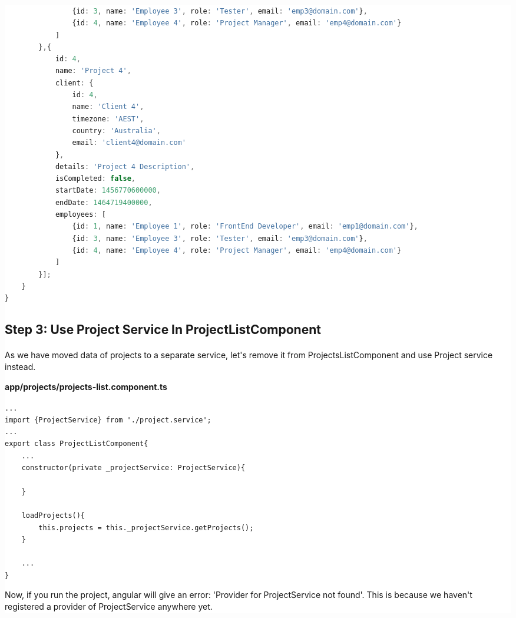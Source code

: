 ```typescript
                {id: 3, name: 'Employee 3', role: 'Tester', email: 'emp3@domain.com'},
                {id: 4, name: 'Employee 4', role: 'Project Manager', email: 'emp4@domain.com'}
            ]
        },{
            id: 4,
            name: 'Project 4',
            client: {
                id: 4,
                name: 'Client 4',
                timezone: 'AEST',
                country: 'Australia',
                email: 'client4@domain.com'
            },
            details: 'Project 4 Description',
            isCompleted: false,
            startDate: 1456770600000,
            endDate: 1464719400000, 
            employees: [
                {id: 1, name: 'Employee 1', role: 'FrontEnd Developer', email: 'emp1@domain.com'},
                {id: 3, name: 'Employee 3', role: 'Tester', email: 'emp3@domain.com'},
                {id: 4, name: 'Employee 4', role: 'Project Manager', email: 'emp4@domain.com'}
            ]
        }];
    }
}
```

## Step 3: Use Project Service In ProjectListComponent
As we have moved data of projects to a separate service, let's remove it from ProjectsListComponent and use Project service instead.

**app/projects/projects-list.component.ts**
```tyepscript
...
import {ProjectService} from './project.service';
...
export class ProjectListComponent{
    ...
    constructor(private _projectService: ProjectService){
        
    }
    
    loadProjects(){
        this.projects = this._projectService.getProjects();
    }
    
    ...
}

```
Now, if you run the project, angular will give an error: 'Provider for ProjectService not found'. This is because we haven't registered a provider of ProjectService anywhere yet.
